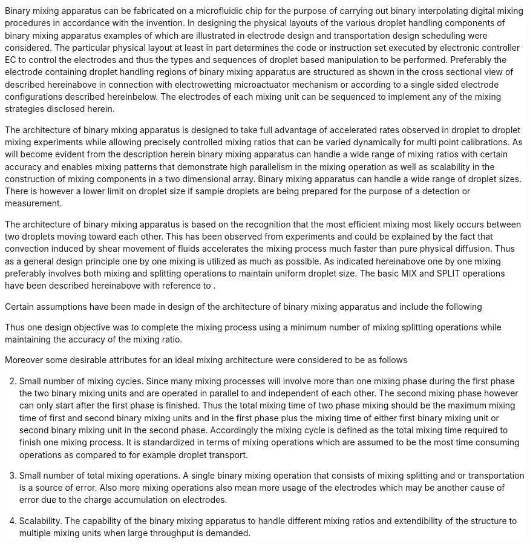 Binary mixing apparatus can be fabricated on a microfluidic chip for the purpose of carrying out binary interpolating digital mixing procedures in accordance with the invention. In designing the physical layouts of the various droplet handling components of binary mixing apparatus examples of which are illustrated in electrode design and transportation design scheduling were considered. The particular physical layout at least in part determines the code or instruction set executed by electronic controller EC to control the electrodes and thus the types and sequences of droplet based manipulation to be performed. Preferably the electrode containing droplet handling regions of binary mixing apparatus are structured as shown in the cross sectional view of described hereinabove in connection with electrowetting microactuator mechanism or according to a single sided electrode configurations described hereinbelow. The electrodes of each mixing unit can be sequenced to implement any of the mixing strategies disclosed herein.

The architecture of binary mixing apparatus is designed to take full advantage of accelerated rates observed in droplet to droplet mixing experiments while allowing precisely controlled mixing ratios that can be varied dynamically for multi point calibrations. As will become evident from the description herein binary mixing apparatus can handle a wide range of mixing ratios with certain accuracy and enables mixing patterns that demonstrate high parallelism in the mixing operation as well as scalability in the construction of mixing components in a two dimensional array. Binary mixing apparatus can handle a wide range of droplet sizes. There is however a lower limit on droplet size if sample droplets are being prepared for the purpose of a detection or measurement.

The architecture of binary mixing apparatus is based on the recognition that the most efficient mixing most likely occurs between two droplets moving toward each other. This has been observed from experiments and could be explained by the fact that convection induced by shear movement of fluids accelerates the mixing process much faster than pure physical diffusion. Thus as a general design principle one by one mixing is utilized as much as possible. As indicated hereinabove one by one mixing preferably involves both mixing and splitting operations to maintain uniform droplet size. The basic MIX and SPLIT operations have been described hereinabove with reference to .

Certain assumptions have been made in design of the architecture of binary mixing apparatus and include the following 

Thus one design objective was to complete the mixing process using a minimum number of mixing splitting operations while maintaining the accuracy of the mixing ratio.

Moreover some desirable attributes for an ideal mixing architecture were considered to be as follows 

2. Small number of mixing cycles. Since many mixing processes will involve more than one mixing phase during the first phase the two binary mixing units and are operated in parallel to and independent of each other. The second mixing phase however can only start after the first phase is finished. Thus the total mixing time of two phase mixing should be the maximum mixing time of first and second binary mixing units and in the first phase plus the mixing time of either first binary mixing unit or second binary mixing unit in the second phase. Accordingly the mixing cycle is defined as the total mixing time required to finish one mixing process. It is standardized in terms of mixing operations which are assumed to be the most time consuming operations as compared to for example droplet transport.

3. Small number of total mixing operations. A single binary mixing operation that consists of mixing splitting and or transportation is a source of error. Also more mixing operations also mean more usage of the electrodes which may be another cause of error due to the charge accumulation on electrodes.

5. Scalability. The capability of the binary mixing apparatus to handle different mixing ratios and extendibility of the structure to multiple mixing units when large throughput is demanded.
